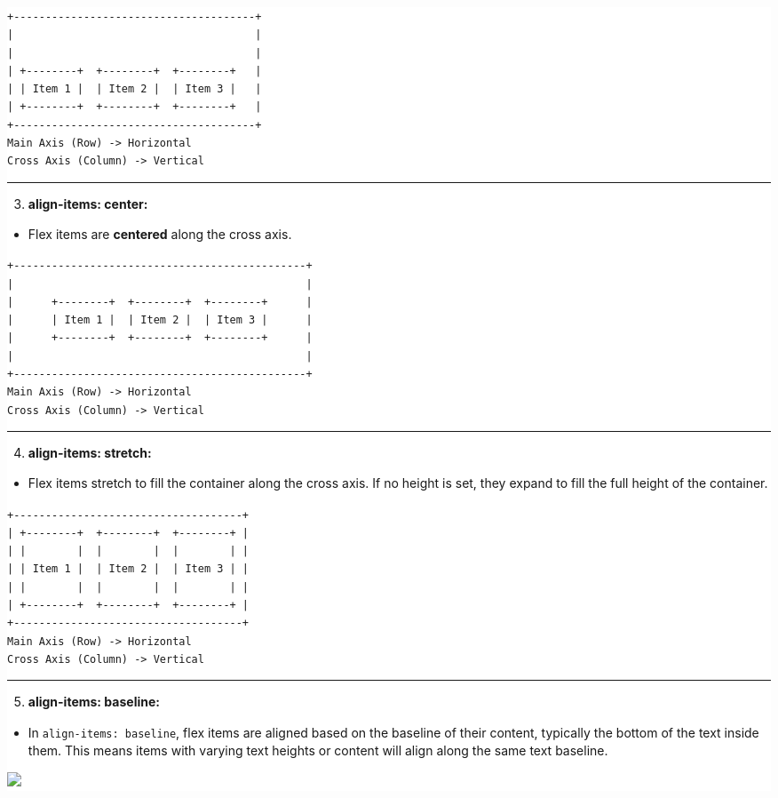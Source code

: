```
+--------------------------------------+
|                                      |
|                                      |
| +--------+  +--------+  +--------+   |
| | Item 1 |  | Item 2 |  | Item 3 |   |
| +--------+  +--------+  +--------+   |
+--------------------------------------+
Main Axis (Row) -> Horizontal
Cross Axis (Column) -> Vertical
```

---

3. **align-items: center:**
- Flex items are **centered** along the cross axis.

```
+----------------------------------------------+
|                                              |
|      +--------+  +--------+  +--------+      |
|      | Item 1 |  | Item 2 |  | Item 3 |      |
|      +--------+  +--------+  +--------+      |
|                                              |
+----------------------------------------------+
Main Axis (Row) -> Horizontal
Cross Axis (Column) -> Vertical
```

---

4. **align-items: stretch:**
- Flex items stretch to fill the container along the cross axis. If no height is set, they expand to fill the full height of the container.

```
+------------------------------------+
| +--------+  +--------+  +--------+ |
| |        |  |        |  |        | |
| | Item 1 |  | Item 2 |  | Item 3 | |
| |        |  |        |  |        | |
| +--------+  +--------+  +--------+ |
+------------------------------------+
Main Axis (Row) -> Horizontal
Cross Axis (Column) -> Vertical
```

---

5. **align-items: baseline:**
- In `align-items: baseline`, flex items are aligned based on the baseline of their content, typically the bottom of the text inside them. This means items with varying text heights or content will align along the same text baseline.


![](https://media.geeksforgeeks.org/wp-content/uploads/20210329114720/Baselinealignment.PNG)

